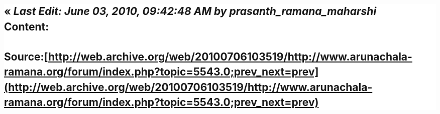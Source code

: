 « _Last Edit: June 03, 2010, 09:42:48 AM by prasanth_ramana_maharshi_  
Content:
 ---  
Source:[http://web.archive.org/web/20100706103519/http://www.arunachala-ramana.org/forum/index.php?topic=5543.0;prev_next=prev](http://web.archive.org/web/20100706103519/http://www.arunachala-ramana.org/forum/index.php?topic=5543.0;prev_next=prev)   
---  

